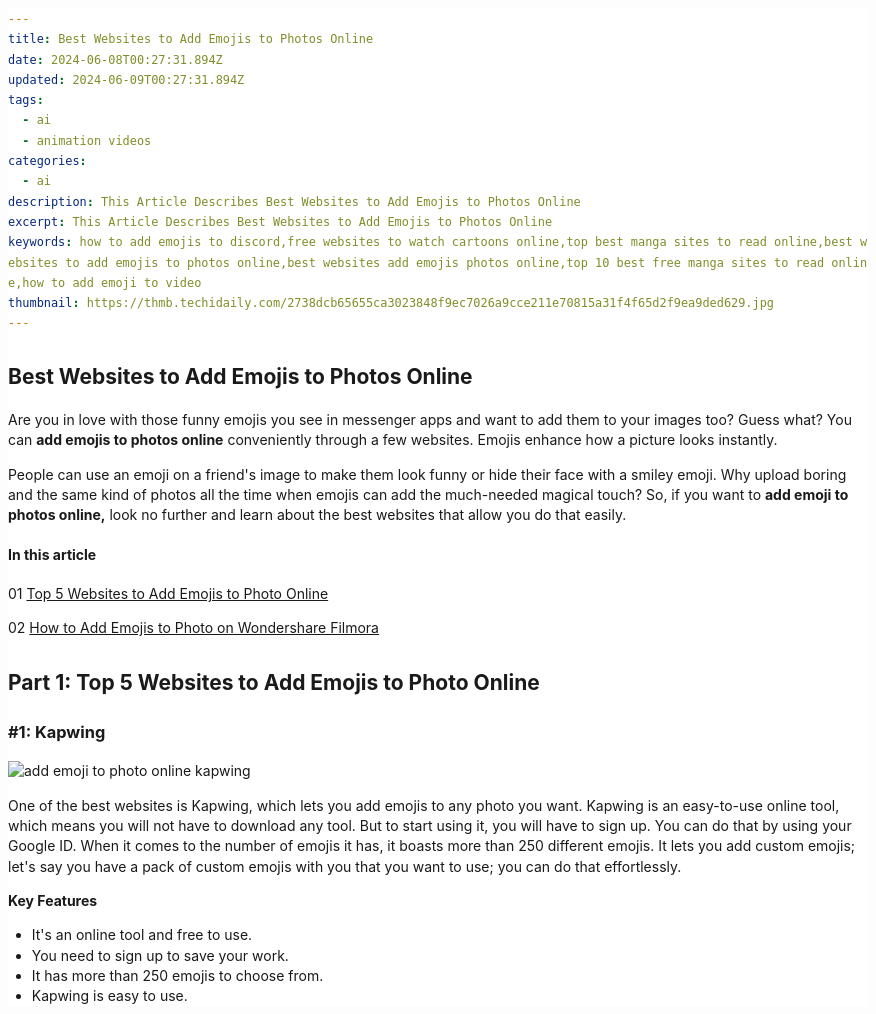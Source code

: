 ```yaml
---
title: Best Websites to Add Emojis to Photos Online
date: 2024-06-08T00:27:31.894Z
updated: 2024-06-09T00:27:31.894Z
tags: 
  - ai
  - animation videos
categories: 
  - ai
description: This Article Describes Best Websites to Add Emojis to Photos Online
excerpt: This Article Describes Best Websites to Add Emojis to Photos Online
keywords: how to add emojis to discord,free websites to watch cartoons online,top best manga sites to read online,best websites to add emojis to photos online,best websites add emojis photos online,top 10 best free manga sites to read online,how to add emoji to video
thumbnail: https://thmb.techidaily.com/2738dcb65655ca3023848f9ec7026a9cce211e70815a31f4f65d2f9ea9ded629.jpg
---
```


## Best Websites to Add Emojis to Photos Online

Are you in love with those funny emojis you see in messenger apps and want to add them to your images too? Guess what? You can **add emojis to photos online** conveniently through a few websites. Emojis enhance how a picture looks instantly.

People can use an emoji on a friend's image to make them look funny or hide their face with a smiley emoji. Why upload boring and the same kind of photos all the time when emojis can add the much-needed magical touch? So, if you want to **add emoji to photos online,** look no further and learn about the best websites that allow you do that easily.

#### In this article

01 [Top 5 Websites to Add Emojis to Photo Online](#part1)

02 [How to Add Emojis to Photo on Wondershare Filmora](#part2)

## Part 1: Top 5 Websites to Add Emojis to Photo Online

### #1: Kapwing

![add emoji to photo online kapwing](https://images.wondershare.com/filmora/article-images/add-emoji-to-photo-online-kapwing.jpg)

One of the best websites is Kapwing, which lets you add emojis to any photo you want. Kapwing is an easy-to-use online tool, which means you will not have to download any tool. But to start using it, you will have to sign up. You can do that by using your Google ID. When it comes to the number of emojis it has, it boasts more than 250 different emojis. It lets you add custom emojis; let's say you have a pack of custom emojis with you that you want to use; you can do that effortlessly.

**Key Features**

* It's an online tool and free to use.
* You need to sign up to save your work.
* It has more than 250 emojis to choose from.
* Kapwing is easy to use.
